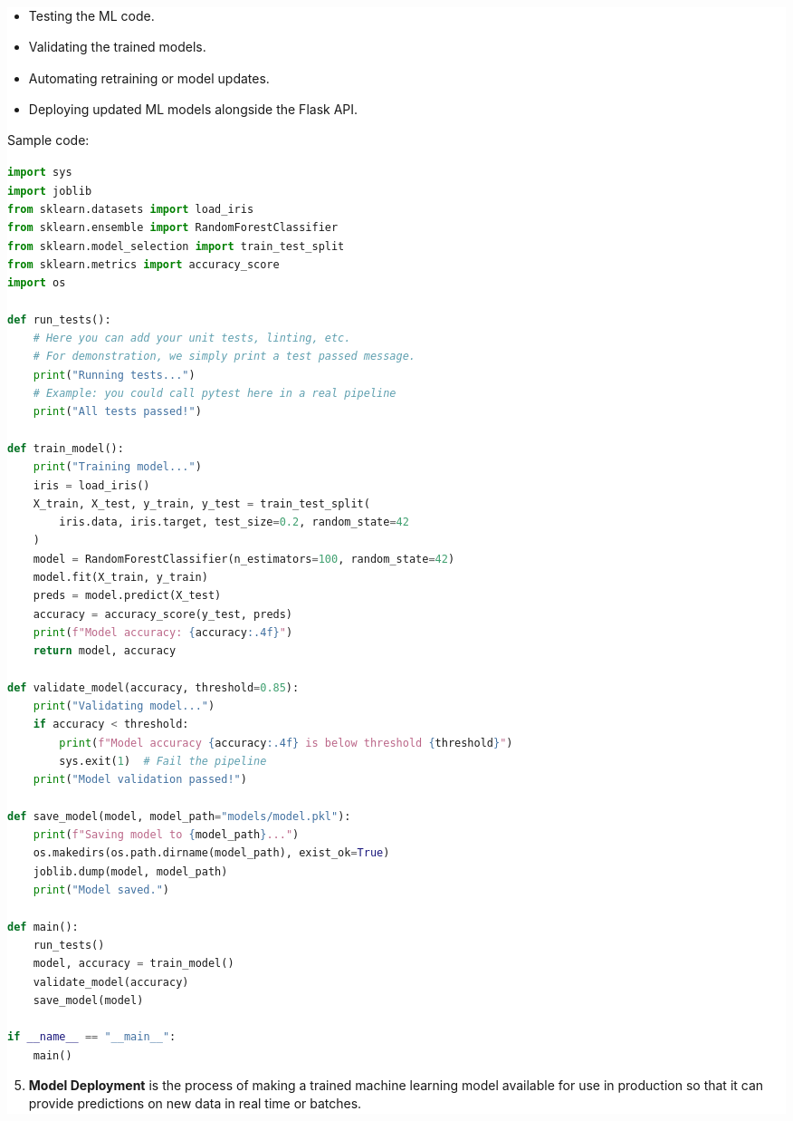 - Testing the ML code.

- Validating the trained models.

- Automating retraining or model updates.

- Deploying updated ML models alongside the Flask API.

Sample code:

```python
import sys
import joblib
from sklearn.datasets import load_iris
from sklearn.ensemble import RandomForestClassifier
from sklearn.model_selection import train_test_split
from sklearn.metrics import accuracy_score
import os

def run_tests():
    # Here you can add your unit tests, linting, etc.
    # For demonstration, we simply print a test passed message.
    print("Running tests...")
    # Example: you could call pytest here in a real pipeline
    print("All tests passed!")

def train_model():
    print("Training model...")
    iris = load_iris()
    X_train, X_test, y_train, y_test = train_test_split(
        iris.data, iris.target, test_size=0.2, random_state=42
    )
    model = RandomForestClassifier(n_estimators=100, random_state=42)
    model.fit(X_train, y_train)
    preds = model.predict(X_test)
    accuracy = accuracy_score(y_test, preds)
    print(f"Model accuracy: {accuracy:.4f}")
    return model, accuracy

def validate_model(accuracy, threshold=0.85):
    print("Validating model...")
    if accuracy < threshold:
        print(f"Model accuracy {accuracy:.4f} is below threshold {threshold}")
        sys.exit(1)  # Fail the pipeline
    print("Model validation passed!")

def save_model(model, model_path="models/model.pkl"):
    print(f"Saving model to {model_path}...")
    os.makedirs(os.path.dirname(model_path), exist_ok=True)
    joblib.dump(model, model_path)
    print("Model saved.")

def main():
    run_tests()
    model, accuracy = train_model()
    validate_model(accuracy)
    save_model(model)

if __name__ == "__main__":
    main()
```
5. **Model Deployment** is the process of making a trained machine learning model available for use in production so that it can provide predictions on new data in real time or batches.
